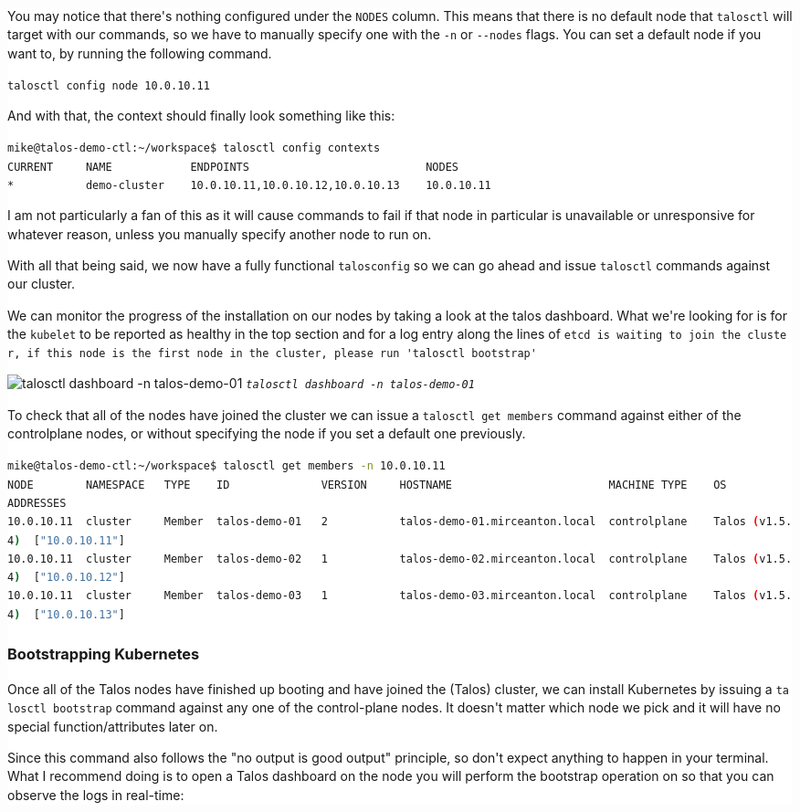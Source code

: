 You may notice that there's nothing configured under the `NODES` column. This means that there is no default node that `talosctl` will target with our commands, so we have to manually specify one with the `-n` or `--nodes` flags. You can set a default node if you want to, by running the following command.

```bash
talosctl config node 10.0.10.11
```

And with that, the context should finally look something like this:

```bash
mike@talos-demo-ctl:~/workspace$ talosctl config contexts
CURRENT     NAME            ENDPOINTS                           NODES
*           demo-cluster    10.0.10.11,10.0.10.12,10.0.10.13    10.0.10.11
```

I am not particularly a fan of this as it will cause commands to fail if that node in particular is unavailable or unresponsive for whatever reason, unless you manually specify another node to run on.

With all that being said, we now have a fully functional `talosconfig` so we can go ahead and issue `talosctl` commands against our cluster.

We can monitor the progress of the installation on our nodes by taking a look at the talos dashboard. What we're looking for is for the `kubelet` to be reported as healthy in the top section and for a log entry along the lines of `etcd is waiting to join the cluster, if this node is the first node in the cluster, please run 'talosctl bootstrap'`

![`talosctl dashboard -n talos-demo-01`](/assets/img/posts/2023-11-28-the-best-os-for-kubernetes/talos-logs-etcd-waiting.webp)
_`talosctl dashboard -n talos-demo-01`_

To check that all of the nodes have joined the cluster we can issue a `talosctl get members` command against either of the controlplane nodes, or without specifying the node if you set a default one previously.

```bash
mike@talos-demo-ctl:~/workspace$ talosctl get members -n 10.0.10.11
NODE        NAMESPACE   TYPE    ID              VERSION     HOSTNAME                        MACHINE TYPE    OS              ADDRESSES
10.0.10.11  cluster     Member  talos-demo-01   2           talos-demo-01.mirceanton.local  controlplane    Talos (v1.5.4)  ["10.0.10.11"]
10.0.10.11  cluster     Member  talos-demo-02   1           talos-demo-02.mirceanton.local  controlplane    Talos (v1.5.4)  ["10.0.10.12"]
10.0.10.11  cluster     Member  talos-demo-03   1           talos-demo-03.mirceanton.local  controlplane    Talos (v1.5.4)  ["10.0.10.13"]
```

### Bootstrapping Kubernetes

Once all of the Talos nodes have finished up booting and have joined the (Talos) cluster, we can install Kubernetes by issuing a `talosctl bootstrap` command against any one of the control-plane nodes. It doesn't matter which node we pick and it will have no special function/attributes later on.

Since this command also follows the "no output is good output" principle, so don't expect anything to happen in your terminal. What I recommend doing is to open a Talos dashboard on the node you will perform the bootstrap operation on so that you can observe the logs in real-time:
